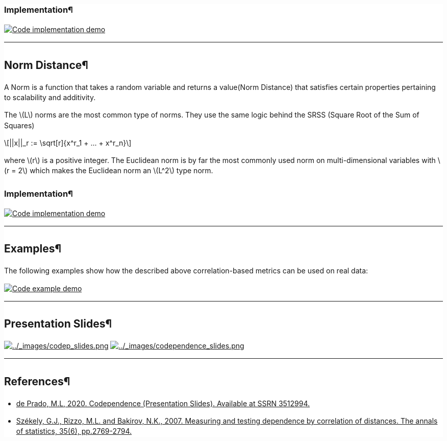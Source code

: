### Implementation¶

[![Code implementation
demo](../_images/implementation_medium3.png)](../_images/implementation_medium3.png)

* * *

## Norm Distance¶

A Norm is a function that takes a random variable and returns a value(Norm
Distance) that satisfies certain properties pertaining to scalability and
additivity.

The \\(L\\) norms are the most common type of norms. They use the same logic
behind the SRSS (Square Root of the Sum of Squares)

\\[||x||_r := \sqrt[r]{x^r_1 + ... + x^r_n}\\]

where \\(r\\) is a positive integer. The Euclidean norm is by far the most
commonly used norm on multi-dimensional variables with \\(r = 2\\) which makes
the Euclidean norm an \\(L^2\\) type norm.

### Implementation¶

[![Code implementation
demo](../_images/implementation_medium3.png)](../_images/implementation_medium3.png)

* * *

## Examples¶

The following examples show how the described above correlation-based metrics
can be used on real data:

[![Code example
demo](../_images/example_big1.png)](../_images/example_big1.png)

* * *

## Presentation Slides¶

[![../_images/codep_slides.png](../_images/codep_slides.png)](https://papers.ssrn.com/sol3/papers.cfm?abstract_id=3512994)
[![../_images/codependence_slides.png](../_images/codependence_slides.png)](https://drive.google.com/file/d/1pamteuYyc06r1q-BR3VFsxwa3c7-7oeK/view)

* * *

## References¶

  * [de Prado, M.L, 2020. Codependence (Presentation Slides). Available at SSRN 3512994.](https://ssrn.com/abstract=3512994)

  * [Székely, G.J., Rizzo, M.L. and Bakirov, N.K., 2007. Measuring and testing dependence by correlation of distances. The annals of statistics, 35(6), pp.2769-2794.](https://projecteuclid.org/download/pdfview_1/euclid.aos/1201012979)
